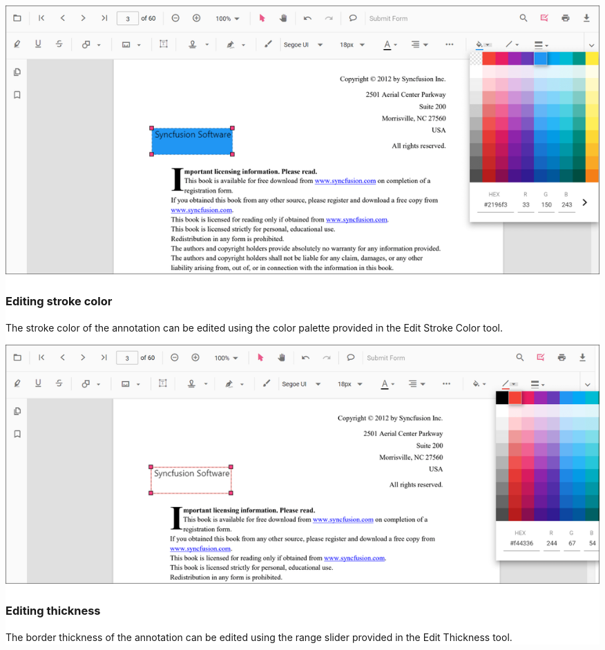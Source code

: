 ![FillColor](../../images/fillcolor.png)

### Editing stroke color

The stroke color of the annotation can be edited using the color palette provided in the Edit Stroke Color tool.

![StrokeColor](../../images/fontstroke.png)

### Editing thickness

The border thickness of the annotation can be edited using the range slider provided in the Edit Thickness tool.
